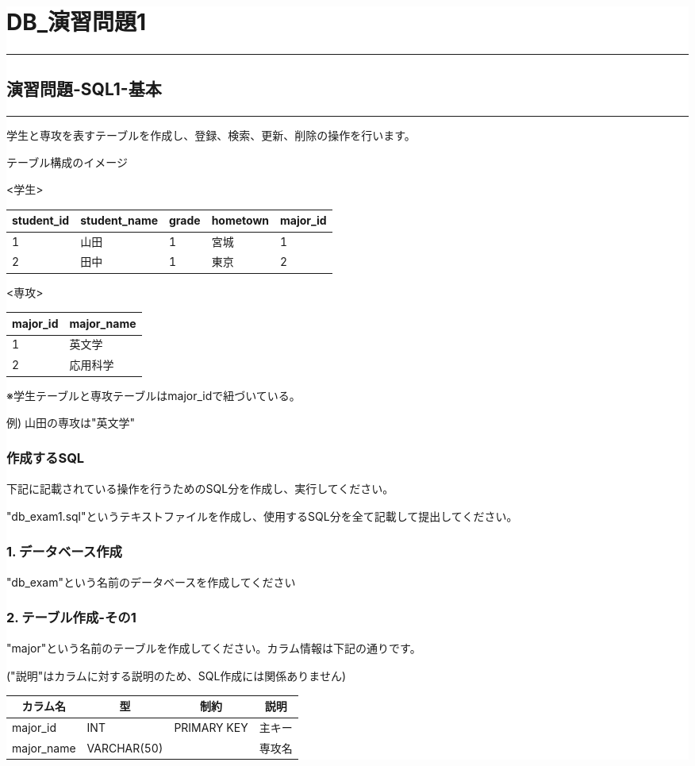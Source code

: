 # DB_演習問題1

---

## 演習問題-SQL1-基本

---

学生と専攻を表すテーブルを作成し、登録、検索、更新、削除の操作を行います。

テーブル構成のイメージ

<学生>

|student_id|student_name|grade|hometown|major_id|
|----------|------------|-----|--------|--------|
|1|山田|1|宮城|1|
|2|田中|1|東京|2|

<専攻>

|major_id|major_name|
|--------|----------|
|1|英文学|
|2|応用科学|

※学生テーブルと専攻テーブルはmajor_idで紐づいている。

例) 山田の専攻は"英文学"

### 作成するSQL

下記に記載されている操作を行うためのSQL分を作成し、実行してください。

"db_exam1.sql"というテキストファイルを作成し、使用するSQL分を全て記載して提出してください。

### 1. データベース作成  

"db_exam"という名前のデータベースを作成してください

### 2. テーブル作成-その1

"major"という名前のテーブルを作成してください。カラム情報は下記の通りです。

("説明"はカラムに対する説明のため、SQL作成には関係ありません)  

|カラム名|型|制約|説明|
|--------|--|----|----|
|major_id|INT|PRIMARY KEY|主キー|
|major_name|VARCHAR(50)| |専攻名|
